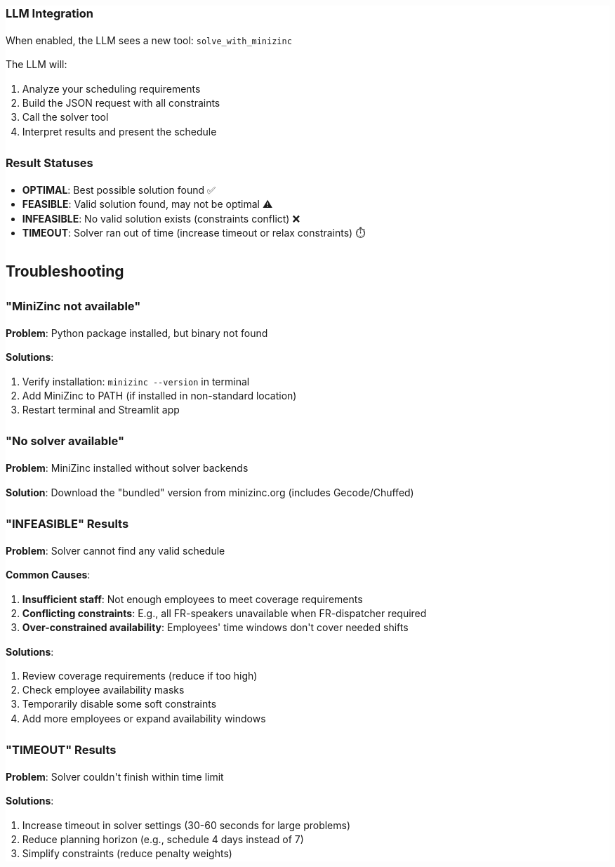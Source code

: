 ### LLM Integration

When enabled, the LLM sees a new tool: `solve_with_minizinc`

The LLM will:
1. Analyze your scheduling requirements
2. Build the JSON request with all constraints
3. Call the solver tool
4. Interpret results and present the schedule

### Result Statuses

- **OPTIMAL**: Best possible solution found ✅
- **FEASIBLE**: Valid solution found, may not be optimal ⚠️
- **INFEASIBLE**: No valid solution exists (constraints conflict) ❌
- **TIMEOUT**: Solver ran out of time (increase timeout or relax constraints) ⏱️

## Troubleshooting

### "MiniZinc not available"

**Problem**: Python package installed, but binary not found

**Solutions**:
1. Verify installation: `minizinc --version` in terminal
2. Add MiniZinc to PATH (if installed in non-standard location)
3. Restart terminal and Streamlit app

### "No solver available"

**Problem**: MiniZinc installed without solver backends

**Solution**: Download the "bundled" version from minizinc.org (includes Gecode/Chuffed)

### "INFEASIBLE" Results

**Problem**: Solver cannot find any valid schedule

**Common Causes**:
1. **Insufficient staff**: Not enough employees to meet coverage requirements
2. **Conflicting constraints**: E.g., all FR-speakers unavailable when FR-dispatcher required
3. **Over-constrained availability**: Employees' time windows don't cover needed shifts

**Solutions**:
1. Review coverage requirements (reduce if too high)
2. Check employee availability masks
3. Temporarily disable some soft constraints
4. Add more employees or expand availability windows

### "TIMEOUT" Results

**Problem**: Solver couldn't finish within time limit

**Solutions**:
1. Increase timeout in solver settings (30-60 seconds for large problems)
2. Reduce planning horizon (e.g., schedule 4 days instead of 7)
3. Simplify constraints (reduce penalty weights)
